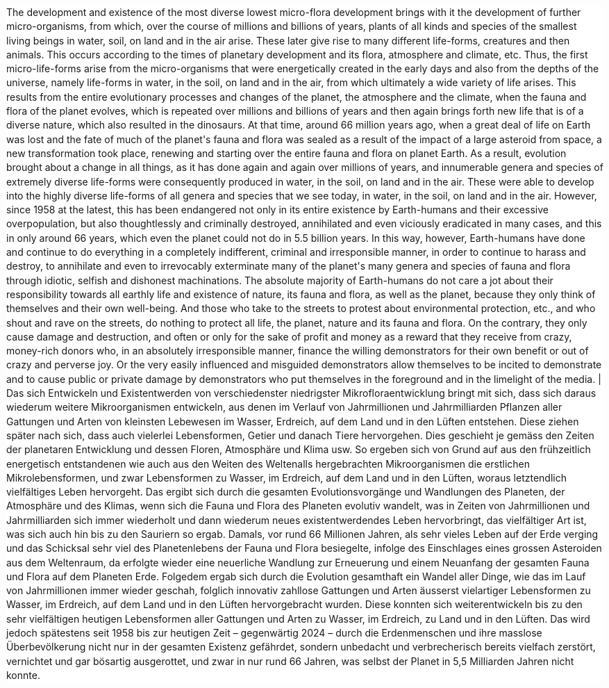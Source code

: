 The development and existence of the most diverse lowest micro-flora development brings with it the development of further micro-organisms, from which, over the course of millions and billions of years, plants of all kinds and species of the smallest living beings in water, soil, on land and in the air arise. These later give rise to many different life-forms, creatures and then animals. This occurs according to the times of planetary development and its flora, atmosphere and climate, etc. Thus, the first micro-life-forms arise from the micro-organisms that were energetically created in the early days and also from the depths of the universe, namely life-forms in water, in the soil, on land and in the air, from which ultimately a wide variety of life arises. This results from the entire evolutionary processes and changes of the planet, the atmosphere and the climate, when the fauna and flora of the planet evolves, which is repeated over millions and billions of years and then again brings forth new life that is of a diverse nature, which also resulted in the dinosaurs. At that time, around 66 million years ago, when a great deal of life on Earth was lost and the fate of much of the planet's fauna and flora was sealed as a result of the impact of a large asteroid from space, a new transformation took place, renewing and starting over the entire fauna and flora on planet Earth. As a result, evolution brought about a change in all things, as it has done again and again over millions of years, and innumerable genera and species of extremely diverse life-forms were consequently produced in water, in the soil, on land and in the air. These were able to develop into the highly diverse life-forms of all genera and species that we see today, in water, in the soil, on land and in the air. However, since 1958 at the latest, this has been endangered not only in its entire existence by Earth-humans and their excessive overpopulation, but also thoughtlessly and criminally destroyed, annihilated and even viciously eradicated in many cases, and this in only around 66 years, which even the planet could not do in 5.5 billion years. In this way, however, Earth-humans have done and continue to do everything in a completely indifferent, criminal and irresponsible manner, in order to continue to harass and destroy, to annihilate and even to irrevocably exterminate many of the planet's many genera and species of fauna and flora through idiotic, selfish and dishonest machinations. The absolute majority of Earth-humans do not care a jot about their responsibility towards all earthly life and existence of nature, its fauna and flora, as well as the planet, because they only think of themselves and their own well-being. And those who take to the streets to protest about environmental protection, etc., and who shout and rave on the streets, do nothing to protect all life, the planet, nature and its fauna and flora. On the contrary, they only cause damage and destruction, and often or only for the sake of profit and money as a reward that they receive from crazy, money-rich donors who, in an absolutely irresponsible manner, finance the willing demonstrators for their own benefit or out of crazy and perverse joy. Or the very easily influenced and misguided demonstrators allow themselves to be incited to demonstrate and to cause public or private damage by demonstrators who put themselves in the foreground and in the limelight of the media.  | Das sich Entwickeln und Existentwerden von verschiedenster niedrigster Mikrofloraentwicklung bringt mit sich, dass sich daraus wiederum weitere Mikroorganismen entwickeln, aus denen im Verlauf von Jahrmillionen und Jahrmilliarden Pflanzen aller Gattungen und Arten von kleinsten Lebewesen im Wasser, Erdreich, auf dem Land und in den Lüften entstehen. Diese ziehen später nach sich, dass auch vielerlei Lebensformen, Getier und danach Tiere hervorgehen. Dies geschieht je gemäss den Zeiten der planetaren Entwicklung und dessen Floren, Atmosphäre und Klima usw. So ergeben sich von Grund auf aus den frühzeitlich energetisch entstandenen wie auch aus den Weiten des Weltenalls hergebrachten Mikroorganismen die erstlichen Mikrolebensformen, und zwar Lebensformen zu Wasser, im Erdreich, auf dem Land und in den Lüften, woraus letztendlich vielfältiges Leben hervorgeht. Das ergibt sich durch die gesamten Evolutionsvorgänge und Wandlungen des Planeten, der Atmosphäre und des Klimas, wenn sich die Fauna und Flora des Planeten evolutiv wandelt, was in Zeiten von Jahrmillionen und Jahrmilliarden sich immer wiederholt und dann wiederum neues existentwerdendes Leben hervorbringt, das vielfältiger Art ist, was sich auch hin bis zu den Sauriern so ergab. Damals, vor rund 66 Millionen Jahren, als sehr vieles Leben auf der Erde verging und das Schicksal sehr viel des Planetenlebens der Fauna und Flora besiegelte, infolge des Einschlages eines grossen Asteroiden aus dem Weltenraum, da erfolgte wieder eine neuerliche Wandlung zur Erneuerung und einem Neuanfang der gesamten Fauna und Flora auf dem Planeten Erde. Folgedem ergab sich durch die Evolution gesamthaft ein Wandel aller Dinge, wie das im Lauf von Jahrmillionen immer wieder geschah, folglich innovativ zahllose Gattungen und Arten äusserst vielartiger Lebensformen zu Wasser, im Erdreich, auf dem Land und in den Lüften hervorgebracht wurden. Diese konnten sich weiterentwickeln bis zu den sehr vielfältigen heutigen Lebensformen aller Gattungen und Arten zu Wasser, im Erdreich, zu Land und in den Lüften. Das wird jedoch spätestens seit 1958 bis zur heutigen Zeit – gegenwärtig 2024 – durch die Erdenmenschen und ihre masslose Überbevölkerung nicht nur in der gesamten Existenz gefährdet, sondern unbedacht und verbrecherisch bereits vielfach zerstört, vernichtet und gar bösartig ausgerottet, und zwar in nur rund 66 Jahren, was selbst der Planet in 5,5 Milliarden Jahren nicht konnte.